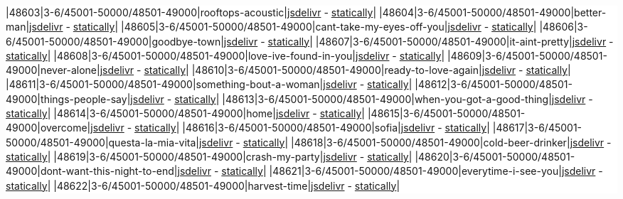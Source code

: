|48603|3-6/45001-50000/48501-49000|rooftops-acoustic|[jsdelivr](https://cdn.jsdelivr.net/gh/dbchord/webp-c-1110x370_3-6/45001-50000/48501-49000/rooftops-acoustic.webp) - [statically](https://cdn.statically.io/gh/dbchord/webp-c-1110x370_3-6/img/45001-50000/48501-49000/rooftops-acoustic.webp)|
|48604|3-6/45001-50000/48501-49000|better-man|[jsdelivr](https://cdn.jsdelivr.net/gh/dbchord/webp-c-1110x370_3-6/45001-50000/48501-49000/better-man.webp) - [statically](https://cdn.statically.io/gh/dbchord/webp-c-1110x370_3-6/img/45001-50000/48501-49000/better-man.webp)|
|48605|3-6/45001-50000/48501-49000|cant-take-my-eyes-off-you|[jsdelivr](https://cdn.jsdelivr.net/gh/dbchord/webp-c-1110x370_3-6/45001-50000/48501-49000/cant-take-my-eyes-off-you.webp) - [statically](https://cdn.statically.io/gh/dbchord/webp-c-1110x370_3-6/img/45001-50000/48501-49000/cant-take-my-eyes-off-you.webp)|
|48606|3-6/45001-50000/48501-49000|goodbye-town|[jsdelivr](https://cdn.jsdelivr.net/gh/dbchord/webp-c-1110x370_3-6/45001-50000/48501-49000/goodbye-town.webp) - [statically](https://cdn.statically.io/gh/dbchord/webp-c-1110x370_3-6/img/45001-50000/48501-49000/goodbye-town.webp)|
|48607|3-6/45001-50000/48501-49000|it-aint-pretty|[jsdelivr](https://cdn.jsdelivr.net/gh/dbchord/webp-c-1110x370_3-6/45001-50000/48501-49000/it-aint-pretty.webp) - [statically](https://cdn.statically.io/gh/dbchord/webp-c-1110x370_3-6/img/45001-50000/48501-49000/it-aint-pretty.webp)|
|48608|3-6/45001-50000/48501-49000|love-ive-found-in-you|[jsdelivr](https://cdn.jsdelivr.net/gh/dbchord/webp-c-1110x370_3-6/45001-50000/48501-49000/love-ive-found-in-you.webp) - [statically](https://cdn.statically.io/gh/dbchord/webp-c-1110x370_3-6/img/45001-50000/48501-49000/love-ive-found-in-you.webp)|
|48609|3-6/45001-50000/48501-49000|never-alone|[jsdelivr](https://cdn.jsdelivr.net/gh/dbchord/webp-c-1110x370_3-6/45001-50000/48501-49000/never-alone.webp) - [statically](https://cdn.statically.io/gh/dbchord/webp-c-1110x370_3-6/img/45001-50000/48501-49000/never-alone.webp)|
|48610|3-6/45001-50000/48501-49000|ready-to-love-again|[jsdelivr](https://cdn.jsdelivr.net/gh/dbchord/webp-c-1110x370_3-6/45001-50000/48501-49000/ready-to-love-again.webp) - [statically](https://cdn.statically.io/gh/dbchord/webp-c-1110x370_3-6/img/45001-50000/48501-49000/ready-to-love-again.webp)|
|48611|3-6/45001-50000/48501-49000|something-bout-a-woman|[jsdelivr](https://cdn.jsdelivr.net/gh/dbchord/webp-c-1110x370_3-6/45001-50000/48501-49000/something-bout-a-woman.webp) - [statically](https://cdn.statically.io/gh/dbchord/webp-c-1110x370_3-6/img/45001-50000/48501-49000/something-bout-a-woman.webp)|
|48612|3-6/45001-50000/48501-49000|things-people-say|[jsdelivr](https://cdn.jsdelivr.net/gh/dbchord/webp-c-1110x370_3-6/45001-50000/48501-49000/things-people-say.webp) - [statically](https://cdn.statically.io/gh/dbchord/webp-c-1110x370_3-6/img/45001-50000/48501-49000/things-people-say.webp)|
|48613|3-6/45001-50000/48501-49000|when-you-got-a-good-thing|[jsdelivr](https://cdn.jsdelivr.net/gh/dbchord/webp-c-1110x370_3-6/45001-50000/48501-49000/when-you-got-a-good-thing.webp) - [statically](https://cdn.statically.io/gh/dbchord/webp-c-1110x370_3-6/img/45001-50000/48501-49000/when-you-got-a-good-thing.webp)|
|48614|3-6/45001-50000/48501-49000|home|[jsdelivr](https://cdn.jsdelivr.net/gh/dbchord/webp-c-1110x370_3-6/45001-50000/48501-49000/home.webp) - [statically](https://cdn.statically.io/gh/dbchord/webp-c-1110x370_3-6/img/45001-50000/48501-49000/home.webp)|
|48615|3-6/45001-50000/48501-49000|overcome|[jsdelivr](https://cdn.jsdelivr.net/gh/dbchord/webp-c-1110x370_3-6/45001-50000/48501-49000/overcome.webp) - [statically](https://cdn.statically.io/gh/dbchord/webp-c-1110x370_3-6/img/45001-50000/48501-49000/overcome.webp)|
|48616|3-6/45001-50000/48501-49000|sofia|[jsdelivr](https://cdn.jsdelivr.net/gh/dbchord/webp-c-1110x370_3-6/45001-50000/48501-49000/sofia.webp) - [statically](https://cdn.statically.io/gh/dbchord/webp-c-1110x370_3-6/img/45001-50000/48501-49000/sofia.webp)|
|48617|3-6/45001-50000/48501-49000|questa-la-mia-vita|[jsdelivr](https://cdn.jsdelivr.net/gh/dbchord/webp-c-1110x370_3-6/45001-50000/48501-49000/questa-la-mia-vita.webp) - [statically](https://cdn.statically.io/gh/dbchord/webp-c-1110x370_3-6/img/45001-50000/48501-49000/questa-la-mia-vita.webp)|
|48618|3-6/45001-50000/48501-49000|cold-beer-drinker|[jsdelivr](https://cdn.jsdelivr.net/gh/dbchord/webp-c-1110x370_3-6/45001-50000/48501-49000/cold-beer-drinker.webp) - [statically](https://cdn.statically.io/gh/dbchord/webp-c-1110x370_3-6/img/45001-50000/48501-49000/cold-beer-drinker.webp)|
|48619|3-6/45001-50000/48501-49000|crash-my-party|[jsdelivr](https://cdn.jsdelivr.net/gh/dbchord/webp-c-1110x370_3-6/45001-50000/48501-49000/crash-my-party.webp) - [statically](https://cdn.statically.io/gh/dbchord/webp-c-1110x370_3-6/img/45001-50000/48501-49000/crash-my-party.webp)|
|48620|3-6/45001-50000/48501-49000|dont-want-this-night-to-end|[jsdelivr](https://cdn.jsdelivr.net/gh/dbchord/webp-c-1110x370_3-6/45001-50000/48501-49000/dont-want-this-night-to-end.webp) - [statically](https://cdn.statically.io/gh/dbchord/webp-c-1110x370_3-6/img/45001-50000/48501-49000/dont-want-this-night-to-end.webp)|
|48621|3-6/45001-50000/48501-49000|everytime-i-see-you|[jsdelivr](https://cdn.jsdelivr.net/gh/dbchord/webp-c-1110x370_3-6/45001-50000/48501-49000/everytime-i-see-you.webp) - [statically](https://cdn.statically.io/gh/dbchord/webp-c-1110x370_3-6/img/45001-50000/48501-49000/everytime-i-see-you.webp)|
|48622|3-6/45001-50000/48501-49000|harvest-time|[jsdelivr](https://cdn.jsdelivr.net/gh/dbchord/webp-c-1110x370_3-6/45001-50000/48501-49000/harvest-time.webp) - [statically](https://cdn.statically.io/gh/dbchord/webp-c-1110x370_3-6/img/45001-50000/48501-49000/harvest-time.webp)|